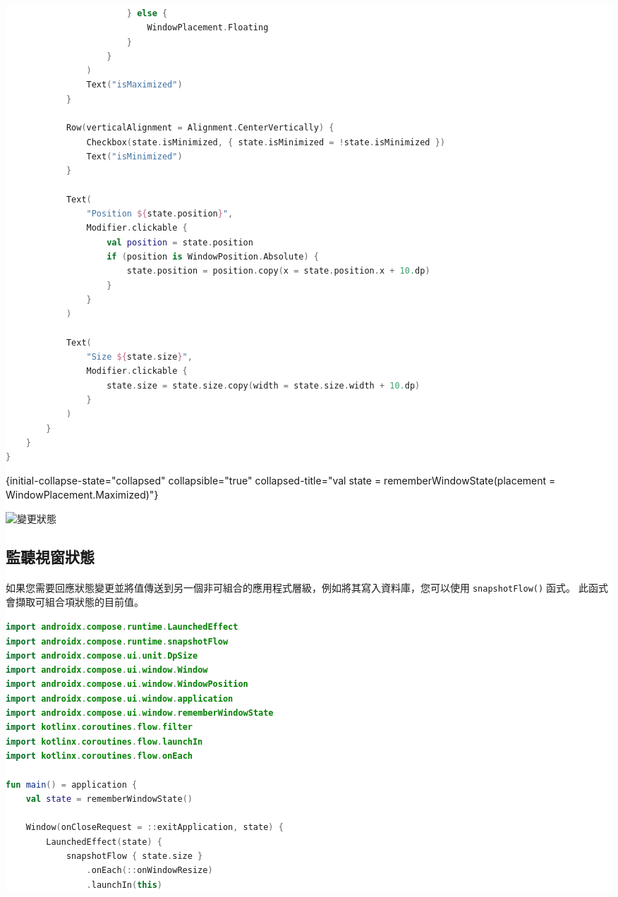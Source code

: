 ```kotlin
                        } else {
                            WindowPlacement.Floating
                        }
                    }
                )
                Text("isMaximized")
            }

            Row(verticalAlignment = Alignment.CenterVertically) {
                Checkbox(state.isMinimized, { state.isMinimized = !state.isMinimized })
                Text("isMinimized")
            }

            Text(
                "Position ${state.position}",
                Modifier.clickable {
                    val position = state.position
                    if (position is WindowPosition.Absolute) {
                        state.position = position.copy(x = state.position.x + 10.dp)
                    }
                }
            )

            Text(
                "Size ${state.size}",
                Modifier.clickable {
                    state.size = state.size.copy(width = state.size.width + 10.dp)
                }
            )
        }
    }
}
```
{initial-collapse-state="collapsed" collapsible="true" collapsed-title="val state = rememberWindowState(placement = WindowPlacement.Maximized)"}

<img src="compose-window-minimize.animated.gif" alt="變更狀態" preview-src="compose-window-minimize.png" width="600"/>

## 監聽視窗狀態

如果您需要回應狀態變更並將值傳送到另一個非可組合的應用程式層級，例如將其寫入資料庫，您可以使用 `snapshotFlow()` 函式。
此函式會擷取可組合項狀態的目前值。

```kotlin
import androidx.compose.runtime.LaunchedEffect
import androidx.compose.runtime.snapshotFlow
import androidx.compose.ui.unit.DpSize
import androidx.compose.ui.window.Window
import androidx.compose.ui.window.WindowPosition
import androidx.compose.ui.window.application
import androidx.compose.ui.window.rememberWindowState
import kotlinx.coroutines.flow.filter
import kotlinx.coroutines.flow.launchIn
import kotlinx.coroutines.flow.onEach

fun main() = application {
    val state = rememberWindowState()

    Window(onCloseRequest = ::exitApplication, state) {
        LaunchedEffect(state) {
            snapshotFlow { state.size }
                .onEach(::onWindowResize)
                .launchIn(this)
```